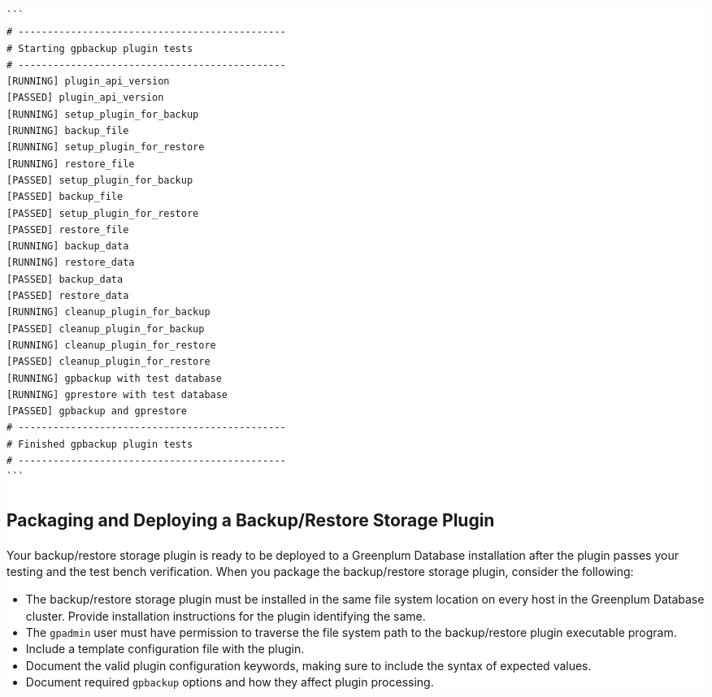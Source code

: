     ```
    # ----------------------------------------------
    # Starting gpbackup plugin tests
    # ----------------------------------------------
    [RUNNING] plugin_api_version
    [PASSED] plugin_api_version
    [RUNNING] setup_plugin_for_backup
    [RUNNING] backup_file
    [RUNNING] setup_plugin_for_restore
    [RUNNING] restore_file
    [PASSED] setup_plugin_for_backup
    [PASSED] backup_file
    [PASSED] setup_plugin_for_restore
    [PASSED] restore_file
    [RUNNING] backup_data
    [RUNNING] restore_data
    [PASSED] backup_data
    [PASSED] restore_data
    [RUNNING] cleanup_plugin_for_backup
    [PASSED] cleanup_plugin_for_backup
    [RUNNING] cleanup_plugin_for_restore
    [PASSED] cleanup_plugin_for_restore
    [RUNNING] gpbackup with test database
    [RUNNING] gprestore with test database
    [PASSED] gpbackup and gprestore
    # ----------------------------------------------
    # Finished gpbackup plugin tests
    # ----------------------------------------------
    ```


## <a id="topic9339b"></a>Packaging and Deploying a Backup/Restore Storage Plugin 

Your backup/restore storage plugin is ready to be deployed to a Greenplum Database installation after the plugin passes your testing and the test bench verification. When you package the backup/restore storage plugin, consider the following:

-   The backup/restore storage plugin must be installed in the same file system location on every host in the Greenplum Database cluster. Provide installation instructions for the plugin identifying the same.
-   The `gpadmin` user must have permission to traverse the file system path to the backup/restore plugin executable program.
-   Include a template configuration file with the plugin.
-   Document the valid plugin configuration keywords, making sure to include the syntax of expected values.
-   Document required `gpbackup` options and how they affect plugin processing.


